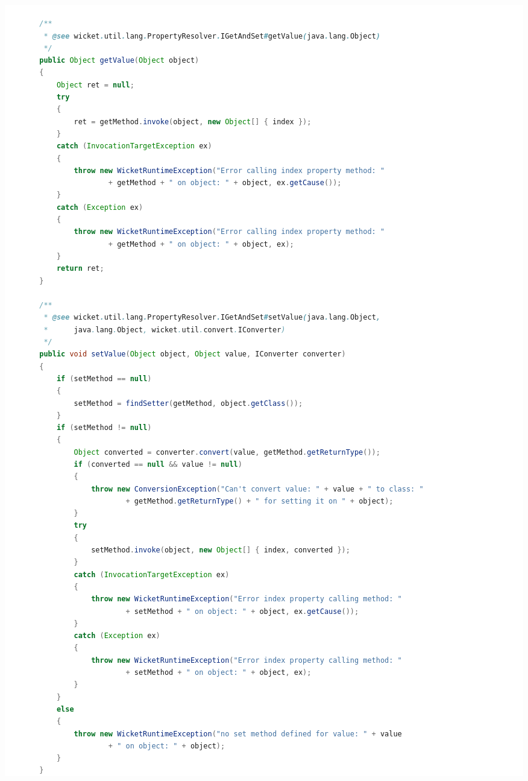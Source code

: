 ```java

		/**
		 * @see wicket.util.lang.PropertyResolver.IGetAndSet#getValue(java.lang.Object)
		 */
		public Object getValue(Object object)
		{
			Object ret = null;
			try
			{
				ret = getMethod.invoke(object, new Object[] { index });
			}
			catch (InvocationTargetException ex)
			{
				throw new WicketRuntimeException("Error calling index property method: "
						+ getMethod + " on object: " + object, ex.getCause());
			}
			catch (Exception ex)
			{
				throw new WicketRuntimeException("Error calling index property method: "
						+ getMethod + " on object: " + object, ex);
			}
			return ret;
		}

		/**
		 * @see wicket.util.lang.PropertyResolver.IGetAndSet#setValue(java.lang.Object,
		 *      java.lang.Object, wicket.util.convert.IConverter)
		 */
		public void setValue(Object object, Object value, IConverter converter)
		{
			if (setMethod == null)
			{
				setMethod = findSetter(getMethod, object.getClass());
			}
			if (setMethod != null)
			{
				Object converted = converter.convert(value, getMethod.getReturnType());
				if (converted == null && value != null)
				{
					throw new ConversionException("Can't convert value: " + value + " to class: "
							+ getMethod.getReturnType() + " for setting it on " + object);
				}
				try
				{
					setMethod.invoke(object, new Object[] { index, converted });
				}
				catch (InvocationTargetException ex)
				{
					throw new WicketRuntimeException("Error index property calling method: "
							+ setMethod + " on object: " + object, ex.getCause());
				}
				catch (Exception ex)
				{
					throw new WicketRuntimeException("Error index property calling method: "
							+ setMethod + " on object: " + object, ex);
				}
			}
			else
			{
				throw new WicketRuntimeException("no set method defined for value: " + value
						+ " on object: " + object);
			}
		}
```